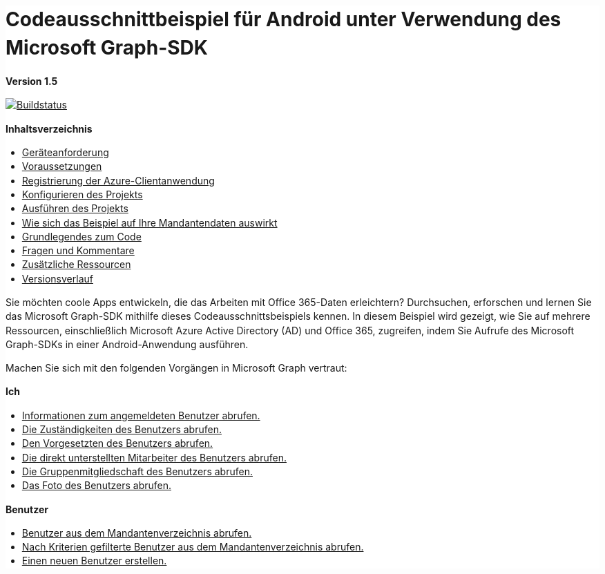 # <a name="snippets-sample-for-android-using-the-microsoft-graph-sdk"></a>Codeausschnittbeispiel für Android unter Verwendung des Microsoft Graph-SDK
**Version 1.5**

[![Buildstatus](https://travis-ci.org/microsoftgraph/android-java-snippets-sample.svg?branch=master)](https://travis-ci.org/microsoftgraph/android-java-snippets-sample)

**Inhaltsverzeichnis**

* [Geräteanforderung](#device-requirement)
* [Voraussetzungen](#prerequisites)
* [Registrierung der Azure-Clientanwendung](#azure-client-application-registration)
* [Konfigurieren des Projekts](#configure-the-project)
* [Ausführen des Projekts](#run-the-project)
* [Wie sich das Beispiel auf Ihre Mandantendaten auswirkt](#how-the-sample-affects-your-tenant-data)
* [Grundlegendes zum Code](#understand-the-code)
* [Fragen und Kommentare](#questions-and-comments)
* [Zusätzliche Ressourcen](#additional-resources)
* [Versionsverlauf](#version-history)

Sie möchten coole Apps entwickeln, die das Arbeiten mit Office 365-Daten erleichtern? Durchsuchen, erforschen und lernen Sie das Microsoft Graph-SDK mithilfe dieses Codeausschnittsbeispiels kennen. In diesem Beispiel wird gezeigt, wie Sie auf mehrere Ressourcen, einschließlich Microsoft Azure Active Directory (AD) und Office 365, zugreifen, indem Sie Aufrufe des Microsoft Graph-SDKs in einer Android-Anwendung ausführen.

Machen Sie sich mit den folgenden Vorgängen in Microsoft Graph vertraut:

**Ich**

* [Informationen zum angemeldeten Benutzer abrufen.](app/src/main/java/com/microsoft/graph/snippets/snippet/MeSnippets.java#L44)
* [Die Zuständigkeiten des Benutzers abrufen.](app/src/main/java/com/microsoft/graph/snippets/snippet/MeSnippets.java#L67)
* [Den Vorgesetzten des Benutzers abrufen.](app/src/main/java/com/microsoft/graph/snippets/snippet/MeSnippets.java#L94)
* [Die direkt unterstellten Mitarbeiter des Benutzers abrufen.](app/src/main/java/com/microsoft/graph/snippets/snippet/MeSnippets.java#L117)
* [Die Gruppenmitgliedschaft des Benutzers abrufen.](app/src/main/java/com/microsoft/graph/snippets/snippet/MeSnippets.java#L140)
* [Das Foto des Benutzers abrufen.](app/src/main/java/com/microsoft/graph/snippets/snippet/MeSnippets.java#L164)

**Benutzer**

* [Benutzer aus dem Mandantenverzeichnis abrufen.](app/src/main/java/com/microsoft/graph/snippets/snippet/UsersSnippets.java#L49)
* [Nach Kriterien gefilterte Benutzer aus dem Mandantenverzeichnis abrufen.](app/src/main/java/com/microsoft/graph/snippets/snippet/UsersSnippets.java#L80)
* [Einen neuen Benutzer erstellen.](app/src/main/java/com/microsoft/graph/snippets/snippet/UsersSnippets.java#L113)
